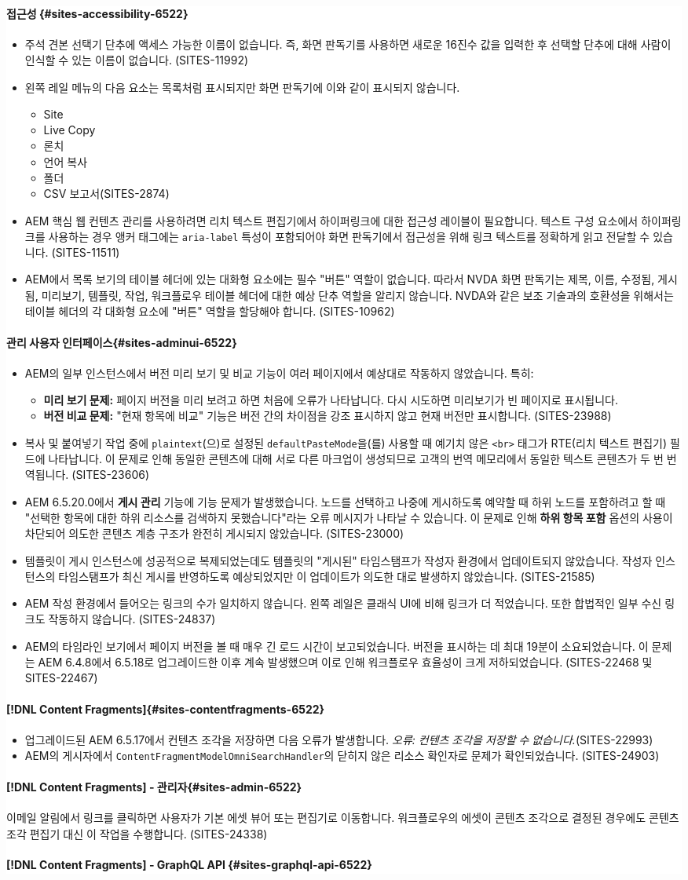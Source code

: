 
#### 접근성 {#sites-accessibility-6522}

* 주석 견본 선택기 단추에 액세스 가능한 이름이 없습니다. 즉, 화면 판독기를 사용하면 새로운 16진수 값을 입력한 후 선택할 단추에 대해 사람이 인식할 수 있는 이름이 없습니다. (SITES-11992)
* 왼쪽 레일 메뉴의 다음 요소는 목록처럼 표시되지만 화면 판독기에 이와 같이 표시되지 않습니다.

   * Site
   * Live Copy
   * 론치
   * 언어 복사
   * 폴더
   * CSV 보고서(SITES-2874)

* AEM 핵심 웹 컨텐츠 관리를 사용하려면 리치 텍스트 편집기에서 하이퍼링크에 대한 접근성 레이블이 필요합니다. 텍스트 구성 요소에서 하이퍼링크를 사용하는 경우 앵커 태그에는 `aria-label` 특성이 포함되어야 화면 판독기에서 접근성을 위해 링크 텍스트를 정확하게 읽고 전달할 수 있습니다. (SITES-11511)
* AEM에서 목록 보기의 테이블 헤더에 있는 대화형 요소에는 필수 &quot;버튼&quot; 역할이 없습니다. 따라서 NVDA 화면 판독기는 제목, 이름, 수정됨, 게시됨, 미리보기, 템플릿, 작업, 워크플로우 테이블 헤더에 대한 예상 단추 역할을 알리지 않습니다. NVDA와 같은 보조 기술과의 호환성을 위해서는 테이블 헤더의 각 대화형 요소에 &quot;버튼&quot; 역할을 할당해야 합니다. (SITES-10962)


#### 관리 사용자 인터페이스{#sites-adminui-6522}

* AEM의 일부 인스턴스에서 버전 미리 보기 및 비교 기능이 여러 페이지에서 예상대로 작동하지 않았습니다. 특히:

   * **미리 보기 문제:** 페이지 버전을 미리 보려고 하면 처음에 오류가 나타납니다. 다시 시도하면 미리보기가 빈 페이지로 표시됩니다.
   * **버전 비교 문제:** &quot;현재 항목에 비교&quot; 기능은 버전 간의 차이점을 강조 표시하지 않고 현재 버전만 표시합니다. (SITES-23988)

* 복사 및 붙여넣기 작업 중에 `plaintext`(으)로 설정된 `defaultPasteMode`을(를) 사용할 때 예기치 않은 `<br>` 태그가 RTE(리치 텍스트 편집기) 필드에 나타납니다. 이 문제로 인해 동일한 콘텐츠에 대해 서로 다른 마크업이 생성되므로 고객의 번역 메모리에서 동일한 텍스트 콘텐츠가 두 번 번역됩니다. (SITES-23606)
* AEM 6.5.20.0에서 **게시 관리** 기능에 기능 문제가 발생했습니다. 노드를 선택하고 나중에 게시하도록 예약할 때 하위 노드를 포함하려고 할 때 &quot;선택한 항목에 대한 하위 리소스를 검색하지 못했습니다&quot;라는 오류 메시지가 나타날 수 있습니다. 이 문제로 인해 **하위 항목 포함** 옵션의 사용이 차단되어 의도한 콘텐츠 계층 구조가 완전히 게시되지 않았습니다. (SITES-23000)
* 템플릿이 게시 인스턴스에 성공적으로 복제되었는데도 템플릿의 &quot;게시된&quot; 타임스탬프가 작성자 환경에서 업데이트되지 않았습니다. 작성자 인스턴스의 타임스탬프가 최신 게시를 반영하도록 예상되었지만 이 업데이트가 의도한 대로 발생하지 않았습니다. (SITES-21585)
* AEM 작성 환경에서 들어오는 링크의 수가 일치하지 않습니다. 왼쪽 레일은 클래식 UI에 비해 링크가 더 적었습니다. 또한 합법적인 일부 수신 링크도 작동하지 않습니다. (SITES-24837)
* AEM의 타임라인 보기에서 페이지 버전을 볼 때 매우 긴 로드 시간이 보고되었습니다. 버전을 표시하는 데 최대 19분이 소요되었습니다. 이 문제는 AEM 6.4.8에서 6.5.18로 업그레이드한 이후 계속 발생했으며 이로 인해 워크플로우 효율성이 크게 저하되었습니다. (SITES-22468 및 SITES-22467)




#### [!DNL Content Fragments]{#sites-contentfragments-6522}

* 업그레이드된 AEM 6.5.17에서 컨텐츠 조각을 저장하면 다음 오류가 발생합니다. *오류: 컨텐츠 조각을 저장할 수 없습니다.*(SITES-22993)
* AEM의 게시자에서 `ContentFragmentModelOmniSearchHandler`의 닫히지 않은 리소스 확인자로 문제가 확인되었습니다. (SITES-24903)


#### [!DNL Content Fragments] - 관리자{#sites-admin-6522}

이메일 알림에서 링크를 클릭하면 사용자가 기본 에셋 뷰어 또는 편집기로 이동합니다. 워크플로우의 에셋이 콘텐츠 조각으로 결정된 경우에도 콘텐츠 조각 편집기 대신 이 작업을 수행합니다. (SITES-24338)


#### [!DNL Content Fragments] - GraphQL API {#sites-graphql-api-6522}
